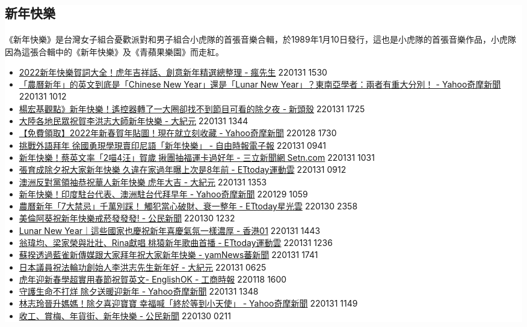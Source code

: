 ## 新年快樂

《新年快樂》是台灣女子組合憂歡派對和男子組合小虎隊的首張音樂合輯，於1989年1月10日發行，這也是小虎隊的首張音樂作品，小虎隊因為這張合輯中的《新年快樂》及《青蘋果樂園》而走紅。
- [2022新年快樂賀詞大全！虎年吉祥話、創意新年精選總整理 - 瘋先生](https://mrmad.com.tw/year-of-the-tiger-chinese-new-year-greetings "2022新年快樂賀詞大全！虎年吉祥話、創意新年精選總整理 - 瘋先生") 220131 1530
- [「農曆新年」的英文到底是「Chinese New Year」還是「Lunar New Year」？東南亞學者：兩者有重大分別！ - Yahoo奇摩新聞](https://tw.news.yahoo.com/%E8%BE%B2%E6%9B%86%E6%96%B0%E5%B9%B4-%E7%9A%84%E8%8B%B1%E6%96%87%E5%88%B0%E5%BA%95%E6%98%AF-chinese-%E9%82%84%E6%98%AF-lunar-013001778.html "「農曆新年」的英文到底是「Chinese New Year」還是「Lunar New Year」？東南亞學者：兩者有重大分別！ - Yahoo奇摩新聞") 220131 1012
- [楊宏基觀點》新年快樂！遙控器轉了一大圈卻找不到節目可看的除夕夜 - 新頭殼](https://newtalk.tw/news/view/2022-01-31/704678 "楊宏基觀點》新年快樂！遙控器轉了一大圈卻找不到節目可看的除夕夜 - 新頭殼") 220131 1725
- [大陸各地民眾祝賀李洪志大師新年快樂 - 大紀元](https://www.epochtimes.com/b5/22/1/31/n13543740.htm "大陸各地民眾祝賀李洪志大師新年快樂 - 大紀元") 220131 1344
- [【免費領取】2022年新春賀年貼圖！現在就立刻收藏 - Yahoo奇摩新聞](https://tw.news.yahoo.com/%E5%85%8D%E8%B2%BB%E9%A0%98%E5%8F%96-2022%E5%B9%B4%E6%96%B0%E6%98%A5%E8%B3%80%E5%B9%B4%E8%B2%BC%E5%9C%96-%E7%8F%BE%E5%9C%A8%E5%B0%B1%E7%AB%8B%E5%88%BB%E6%94%B6%E8%97%8F-093000624.html "【免費領取】2022年新春賀年貼圖！現在就立刻收藏 - Yahoo奇摩新聞") 220128 1730
- [挑戰外語拜年 徐國勇現學現賣印尼語「新年快樂」 - 自由時報電子報](https://news.ltn.com.tw/news/politics/breakingnews/3818042 "挑戰外語拜年 徐國勇現學現賣印尼語「新年快樂」 - 自由時報電子報") 220131 0941
- [新年快樂！蔡英文率「2喵4汪」賀歲 揪團抽福運卡過好年 - 三立新聞網 Setn.com](https://www.setn.com/News.aspx?NewsID=1065893 "新年快樂！蔡英文率「2喵4汪」賀歲 揪團抽福運卡過好年 - 三立新聞網 Setn.com") 220131 1031
- [張育成除夕祝大家新年快樂 久違在家過年曝上次是8年前 - ETtoday運動雲](https://sports.ettoday.net/news/2181690 "張育成除夕祝大家新年快樂 久違在家過年曝上次是8年前 - ETtoday運動雲") 220131 0912
- [澳洲反對黨領袖恭祝華人新年快樂 虎年大吉 - 大紀元](https://www.epochtimes.com/b5/22/1/31/n13544013.htm "澳洲反對黨領袖恭祝華人新年快樂 虎年大吉 - 大紀元") 220131 1353
- [新年快樂！印度駐台代表、澳洲駐台代拜早年 - Yahoo奇摩新聞](https://tw.news.yahoo.com/%E6%96%B0%E5%B9%B4%E5%BF%AB%E6%A8%82-%E5%8D%B0%E5%BA%A6%E9%A7%90%E5%8F%B0%E4%BB%A3%E8%A1%A8-%E6%BE%B3%E6%B4%B2%E9%A7%90%E5%8F%B0%E4%BB%A3%E6%8B%9C%E6%97%A9%E5%B9%B4-085857668.html "新年快樂！印度駐台代表、澳洲駐台代拜早年 - Yahoo奇摩新聞") 220129 1059
- [農曆新年「7大禁忌」千萬別踩！ 觸犯當心破財、衰一整年 - ETtoday星光雲](https://star.ettoday.net/news/2181629 "農曆新年「7大禁忌」千萬別踩！ 觸犯當心破財、衰一整年 - ETtoday星光雲") 220130 2358
- [美倫阿葵祝新年快樂戒菸發發發! - 公民新聞](https://www.peopo.org/news/571094 "美倫阿葵祝新年快樂戒菸發發發! - 公民新聞") 220130 1232
- [Lunar New Year｜這些國家也慶祝新年喜慶氣氛一樣濃厚 - 香港01](https://www.hk01.com/%E5%8D%B3%E6%99%82%E5%9C%8B%E9%9A%9B/730859/%E6%96%B0%E5%B9%B4%E5%BF%AB%E6%A8%82-%E9%80%99%E4%BA%9B%E5%9C%8B%E5%AE%B6%E4%B9%9F%E6%85%B6%E7%A5%9D%E6%96%B0%E5%B9%B4-%E5%96%9C%E6%85%B6%E6%B0%A3%E6%B0%9B%E4%B8%80%E6%A8%A3%E6%BF%83%E5%8E%9A "Lunar New Year｜這些國家也慶祝新年喜慶氣氛一樣濃厚 - 香港01") 220131 1443
- [翁瑋均、梁家榮與壯壯、Rina獻唱 桃猿新年歌曲首播 - ETtoday運動雲](https://sports.ettoday.net/news/2181785 "翁瑋均、梁家榮與壯壯、Rina獻唱 桃猿新年歌曲首播 - ETtoday運動雲") 220131 1236
- [蘇揆透過藍雀新傳媒跟大家拜年祝大家新年快樂 - yamNews蕃新聞](http://n.yam.com/Article/20220131543316 "蘇揆透過藍雀新傳媒跟大家拜年祝大家新年快樂 - yamNews蕃新聞") 220131 1741
- [日本議員祝法輪功創始人李洪志先生新年好 - 大紀元](https://www.epochtimes.com/b5/22/1/30/n13543228.htm "日本議員祝法輪功創始人李洪志先生新年好 - 大紀元") 220131 0625
- [虎年迎新春學超實用春節祝賀英文- EnglishOK - 工商時報](https://ctee.com.tw/bookstore/magazine/582813.html "虎年迎新春學超實用春節祝賀英文- EnglishOK - 工商時報") 220118 1600
- [守護生命不打烊 除夕送暖迎新年 - Yahoo奇摩新聞](https://tw.news.yahoo.com/%E5%AE%88%E8%AD%B7%E7%94%9F%E5%91%BD%E4%B8%8D%E6%89%93%E7%83%8A-%E9%99%A4%E5%A4%95%E9%80%81%E6%9A%96%E8%BF%8E%E6%96%B0%E5%B9%B4-053500518.html "守護生命不打烊 除夕送暖迎新年 - Yahoo奇摩新聞") 220131 1348
- [林志玲晉升媽媽！除夕喜迎寶寶 幸福喊「終於等到小天使」 - Yahoo奇摩新聞](https://tw.news.yahoo.com/%E6%9E%97%E5%BF%97%E7%8E%B2%E6%99%89%E5%8D%87%E5%AA%BD%E5%AA%BD-%E9%99%A4%E5%A4%95%E9%A0%86%E7%94%A2%E5%AF%B6%E5%AF%B6-%E5%B9%B8%E7%A6%8F%E5%96%8A-%E7%B5%82%E6%96%BC%E7%AD%89%E5%88%B0%E5%B0%8F%E5%A4%A9%E4%BD%BF-013300084.html "林志玲晉升媽媽！除夕喜迎寶寶 幸福喊「終於等到小天使」 - Yahoo奇摩新聞") 220131 1149
- [收工、賞梅、年貨街、新年快樂 - 公民新聞](https://www.peopo.org/news/571130 "收工、賞梅、年貨街、新年快樂 - 公民新聞") 220130 0211
